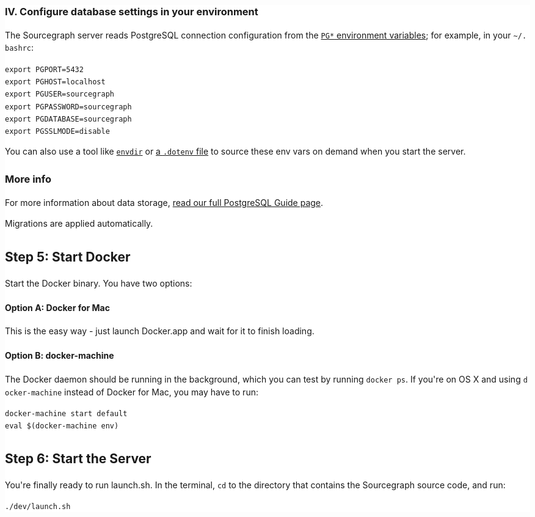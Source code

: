 ### IV. Configure database settings in your environment

The Sourcegraph server reads PostgreSQL connection
configuration from the [`PG*` environment
variables](http://www.postgresql.org/docs/current/static/libpq-envars.html); for
example, in your `~/.bashrc`:

```
export PGPORT=5432
export PGHOST=localhost
export PGUSER=sourcegraph
export PGPASSWORD=sourcegraph
export PGDATABASE=sourcegraph
export PGSSLMODE=disable
```

You can also use a tool like [`envdir`][envdir] or [a `.dotenv` file][dotenv] to
source these env vars on demand when you start the server.

[envdir]: https://cr.yp.to/daemontools/envdir.html
[dotenv]: https://github.com/joho/godotenv

### More info

For more information about data storage, [read our full PostgreSQL Guide
page][database-init].

Migrations are applied automatically.

[database-init]: ./storage.md

## Step 5: Start Docker

Start the Docker binary. You have two options:

#### Option A: Docker for Mac

This is the easy way - just launch Docker.app and wait for it to finish loading.

#### Option B: docker-machine

The Docker daemon should be running in the background, which you can test by
running `docker ps`. If you're on OS X and using `docker-machine` instead of
Docker for Mac, you may have to run:

```
docker-machine start default
eval $(docker-machine env)
```

## Step 6: Start the Server

You're finally ready to run launch.sh. In the terminal, `cd` to the directory
that contains the Sourcegraph source code, and run:

```
./dev/launch.sh
```
